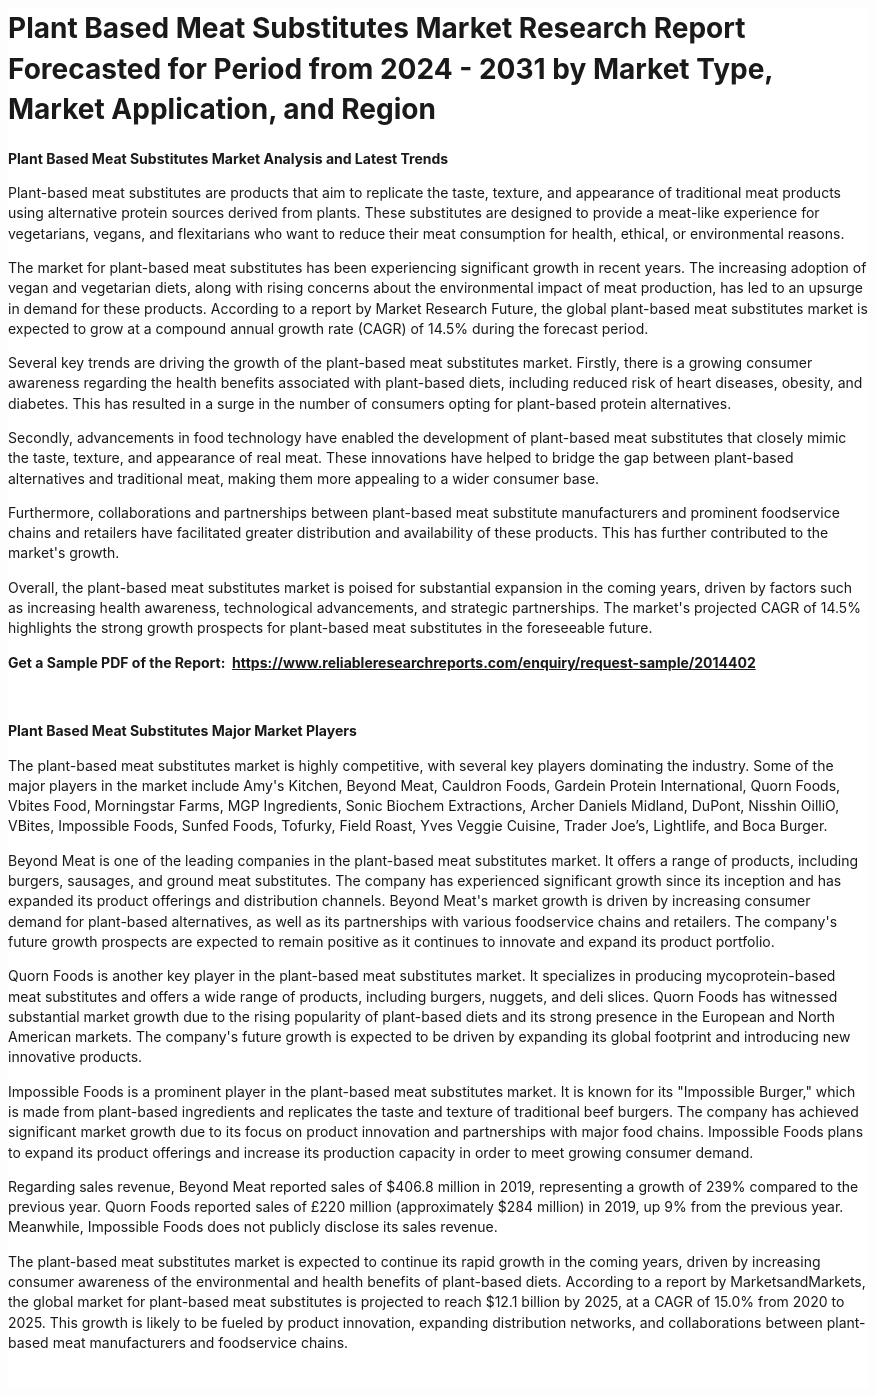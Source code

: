 <p><h1>Plant Based Meat Substitutes Market Research Report Forecasted for Period from 2024 -  2031 by Market Type, Market Application, and Region</h1></p><p><strong>Plant Based Meat Substitutes Market Analysis and Latest Trends</strong></p>
<p><p>Plant-based meat substitutes are products that aim to replicate the taste, texture, and appearance of traditional meat products using alternative protein sources derived from plants. These substitutes are designed to provide a meat-like experience for vegetarians, vegans, and flexitarians who want to reduce their meat consumption for health, ethical, or environmental reasons.</p><p>The market for plant-based meat substitutes has been experiencing significant growth in recent years. The increasing adoption of vegan and vegetarian diets, along with rising concerns about the environmental impact of meat production, has led to an upsurge in demand for these products. According to a report by Market Research Future, the global plant-based meat substitutes market is expected to grow at a compound annual growth rate (CAGR) of 14.5% during the forecast period.</p><p>Several key trends are driving the growth of the plant-based meat substitutes market. Firstly, there is a growing consumer awareness regarding the health benefits associated with plant-based diets, including reduced risk of heart diseases, obesity, and diabetes. This has resulted in a surge in the number of consumers opting for plant-based protein alternatives.</p><p>Secondly, advancements in food technology have enabled the development of plant-based meat substitutes that closely mimic the taste, texture, and appearance of real meat. These innovations have helped to bridge the gap between plant-based alternatives and traditional meat, making them more appealing to a wider consumer base.</p><p>Furthermore, collaborations and partnerships between plant-based meat substitute manufacturers and prominent foodservice chains and retailers have facilitated greater distribution and availability of these products. This has further contributed to the market's growth.</p><p>Overall, the plant-based meat substitutes market is poised for substantial expansion in the coming years, driven by factors such as increasing health awareness, technological advancements, and strategic partnerships. The market's projected CAGR of 14.5% highlights the strong growth prospects for plant-based meat substitutes in the foreseeable future.</p></p>
<p><strong>Get a Sample PDF of the Report:&nbsp; <a href="https://www.reliableresearchreports.com/enquiry/request-sample/2014402">https://www.reliableresearchreports.com/enquiry/request-sample/2014402</a></strong></p>
<p>&nbsp;</p>
<p><strong>Plant Based Meat Substitutes Major Market Players</strong></p>
<p><p>The plant-based meat substitutes market is highly competitive, with several key players dominating the industry. Some of the major players in the market include Amy's Kitchen, Beyond Meat, Cauldron Foods, Gardein Protein International, Quorn Foods, Vbites Food, Morningstar Farms, MGP Ingredients, Sonic Biochem Extractions, Archer Daniels Midland, DuPont, Nisshin OilliO, VBites, Impossible Foods, Sunfed Foods, Tofurky, Field Roast, Yves Veggie Cuisine, Trader Joe’s, Lightlife, and Boca Burger.</p><p>Beyond Meat is one of the leading companies in the plant-based meat substitutes market. It offers a range of products, including burgers, sausages, and ground meat substitutes. The company has experienced significant growth since its inception and has expanded its product offerings and distribution channels. Beyond Meat's market growth is driven by increasing consumer demand for plant-based alternatives, as well as its partnerships with various foodservice chains and retailers. The company's future growth prospects are expected to remain positive as it continues to innovate and expand its product portfolio.</p><p>Quorn Foods is another key player in the plant-based meat substitutes market. It specializes in producing mycoprotein-based meat substitutes and offers a wide range of products, including burgers, nuggets, and deli slices. Quorn Foods has witnessed substantial market growth due to the rising popularity of plant-based diets and its strong presence in the European and North American markets. The company's future growth is expected to be driven by expanding its global footprint and introducing new innovative products.</p><p>Impossible Foods is a prominent player in the plant-based meat substitutes market. It is known for its "Impossible Burger," which is made from plant-based ingredients and replicates the taste and texture of traditional beef burgers. The company has achieved significant market growth due to its focus on product innovation and partnerships with major food chains. Impossible Foods plans to expand its product offerings and increase its production capacity in order to meet growing consumer demand.</p><p>Regarding sales revenue, Beyond Meat reported sales of $406.8 million in 2019, representing a growth of 239% compared to the previous year. Quorn Foods reported sales of £220 million (approximately $284 million) in 2019, up 9% from the previous year. Meanwhile, Impossible Foods does not publicly disclose its sales revenue.</p><p>The plant-based meat substitutes market is expected to continue its rapid growth in the coming years, driven by increasing consumer awareness of the environmental and health benefits of plant-based diets. According to a report by MarketsandMarkets, the global market for plant-based meat substitutes is projected to reach $12.1 billion by 2025, at a CAGR of 15.0% from 2020 to 2025. This growth is likely to be fueled by product innovation, expanding distribution networks, and collaborations between plant-based meat manufacturers and foodservice chains.</p></p>
<p>&nbsp;</p>